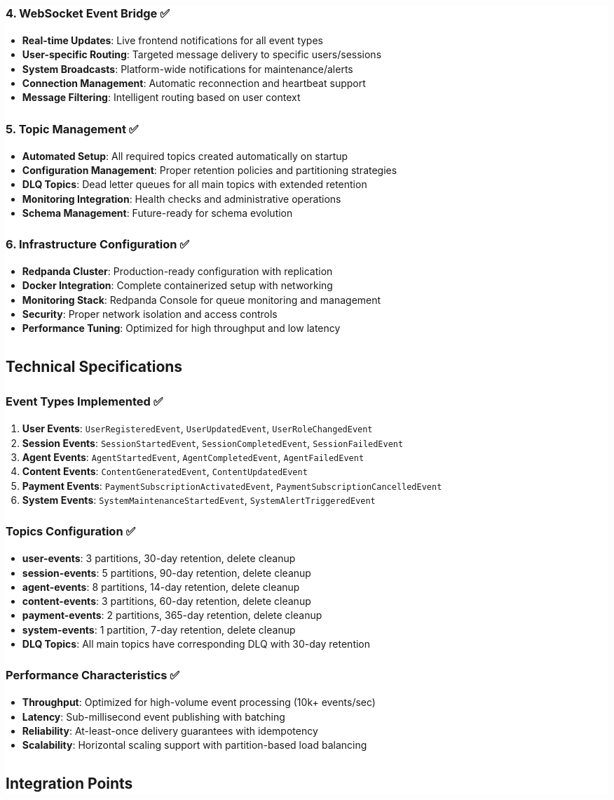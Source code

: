 ### 4. WebSocket Event Bridge ✅
- **Real-time Updates**: Live frontend notifications for all event types
- **User-specific Routing**: Targeted message delivery to specific users/sessions
- **System Broadcasts**: Platform-wide notifications for maintenance/alerts
- **Connection Management**: Automatic reconnection and heartbeat support
- **Message Filtering**: Intelligent routing based on user context

### 5. Topic Management ✅
- **Automated Setup**: All required topics created automatically on startup
- **Configuration Management**: Proper retention policies and partitioning strategies
- **DLQ Topics**: Dead letter queues for all main topics with extended retention
- **Monitoring Integration**: Health checks and administrative operations
- **Schema Management**: Future-ready for schema evolution

### 6. Infrastructure Configuration ✅
- **Redpanda Cluster**: Production-ready configuration with replication
- **Docker Integration**: Complete containerized setup with networking
- **Monitoring Stack**: Redpanda Console for queue monitoring and management
- **Security**: Proper network isolation and access controls
- **Performance Tuning**: Optimized for high throughput and low latency

## Technical Specifications

### Event Types Implemented ✅
1. **User Events**: `UserRegisteredEvent`, `UserUpdatedEvent`, `UserRoleChangedEvent`
2. **Session Events**: `SessionStartedEvent`, `SessionCompletedEvent`, `SessionFailedEvent`
3. **Agent Events**: `AgentStartedEvent`, `AgentCompletedEvent`, `AgentFailedEvent`
4. **Content Events**: `ContentGeneratedEvent`, `ContentUpdatedEvent`
5. **Payment Events**: `PaymentSubscriptionActivatedEvent`, `PaymentSubscriptionCancelledEvent`
6. **System Events**: `SystemMaintenanceStartedEvent`, `SystemAlertTriggeredEvent`

### Topics Configuration ✅
- **user-events**: 3 partitions, 30-day retention, delete cleanup
- **session-events**: 5 partitions, 90-day retention, delete cleanup
- **agent-events**: 8 partitions, 14-day retention, delete cleanup
- **content-events**: 3 partitions, 60-day retention, delete cleanup
- **payment-events**: 2 partitions, 365-day retention, delete cleanup
- **system-events**: 1 partition, 7-day retention, delete cleanup
- **DLQ Topics**: All main topics have corresponding DLQ with 30-day retention

### Performance Characteristics ✅
- **Throughput**: Optimized for high-volume event processing (10k+ events/sec)
- **Latency**: Sub-millisecond event publishing with batching
- **Reliability**: At-least-once delivery guarantees with idempotency
- **Scalability**: Horizontal scaling support with partition-based load balancing

## Integration Points
